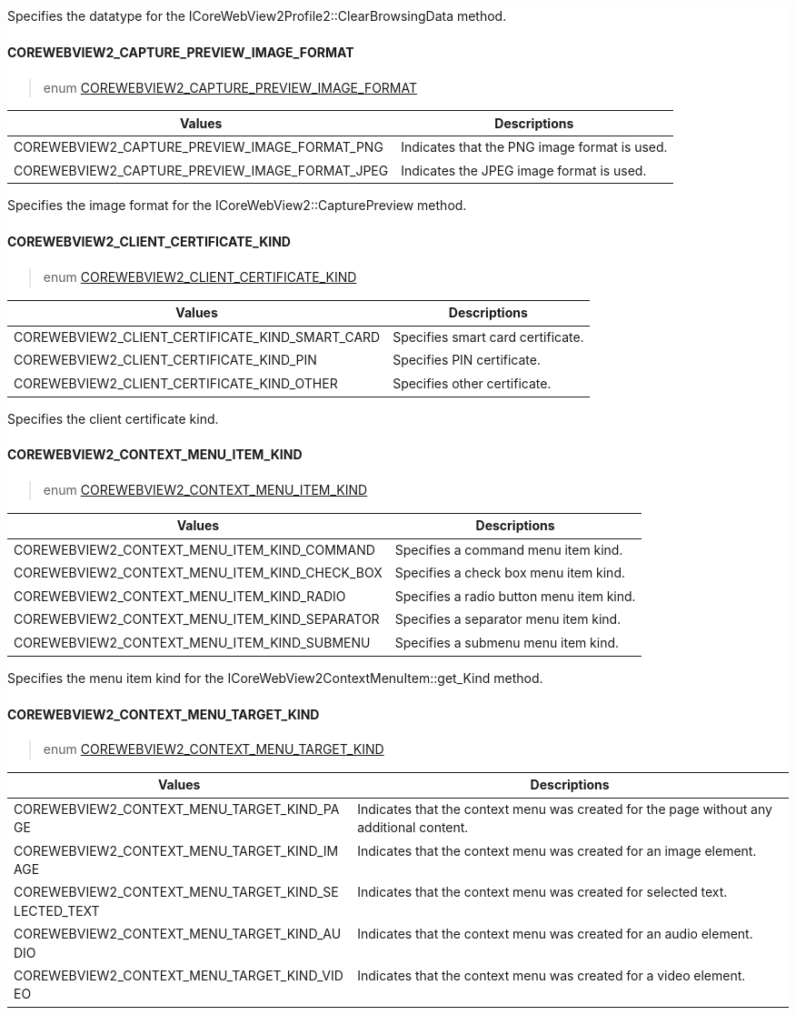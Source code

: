 Specifies the datatype for the ICoreWebView2Profile2::ClearBrowsingData method.

#### COREWEBVIEW2_CAPTURE_PREVIEW_IMAGE_FORMAT

> enum [COREWEBVIEW2_CAPTURE_PREVIEW_IMAGE_FORMAT](#corewebview2_capture_preview_image_format)

 Values                         | Descriptions
--------------------------------|---------------------------------------------
COREWEBVIEW2_CAPTURE_PREVIEW_IMAGE_FORMAT_PNG            | Indicates that the PNG image format is used.
COREWEBVIEW2_CAPTURE_PREVIEW_IMAGE_FORMAT_JPEG            | Indicates the JPEG image format is used.

Specifies the image format for the ICoreWebView2::CapturePreview method.

#### COREWEBVIEW2_CLIENT_CERTIFICATE_KIND

> enum [COREWEBVIEW2_CLIENT_CERTIFICATE_KIND](#corewebview2_client_certificate_kind)

 Values                         | Descriptions
--------------------------------|---------------------------------------------
COREWEBVIEW2_CLIENT_CERTIFICATE_KIND_SMART_CARD            | Specifies smart card certificate.
COREWEBVIEW2_CLIENT_CERTIFICATE_KIND_PIN            | Specifies PIN certificate.
COREWEBVIEW2_CLIENT_CERTIFICATE_KIND_OTHER            | Specifies other certificate.

Specifies the client certificate kind.

#### COREWEBVIEW2_CONTEXT_MENU_ITEM_KIND

> enum [COREWEBVIEW2_CONTEXT_MENU_ITEM_KIND](#corewebview2_context_menu_item_kind)

 Values                         | Descriptions
--------------------------------|---------------------------------------------
COREWEBVIEW2_CONTEXT_MENU_ITEM_KIND_COMMAND            | Specifies a command menu item kind.
COREWEBVIEW2_CONTEXT_MENU_ITEM_KIND_CHECK_BOX            | Specifies a check box menu item kind.
COREWEBVIEW2_CONTEXT_MENU_ITEM_KIND_RADIO            | Specifies a radio button menu item kind.
COREWEBVIEW2_CONTEXT_MENU_ITEM_KIND_SEPARATOR            | Specifies a separator menu item kind.
COREWEBVIEW2_CONTEXT_MENU_ITEM_KIND_SUBMENU            | Specifies a submenu menu item kind.

Specifies the menu item kind for the ICoreWebView2ContextMenuItem::get_Kind method.

#### COREWEBVIEW2_CONTEXT_MENU_TARGET_KIND

> enum [COREWEBVIEW2_CONTEXT_MENU_TARGET_KIND](#corewebview2_context_menu_target_kind)

 Values                         | Descriptions
--------------------------------|---------------------------------------------
COREWEBVIEW2_CONTEXT_MENU_TARGET_KIND_PAGE            | Indicates that the context menu was created for the page without any additional content.
COREWEBVIEW2_CONTEXT_MENU_TARGET_KIND_IMAGE            | Indicates that the context menu was created for an image element.
COREWEBVIEW2_CONTEXT_MENU_TARGET_KIND_SELECTED_TEXT            | Indicates that the context menu was created for selected text.
COREWEBVIEW2_CONTEXT_MENU_TARGET_KIND_AUDIO            | Indicates that the context menu was created for an audio element.
COREWEBVIEW2_CONTEXT_MENU_TARGET_KIND_VIDEO            | Indicates that the context menu was created for a video element.
